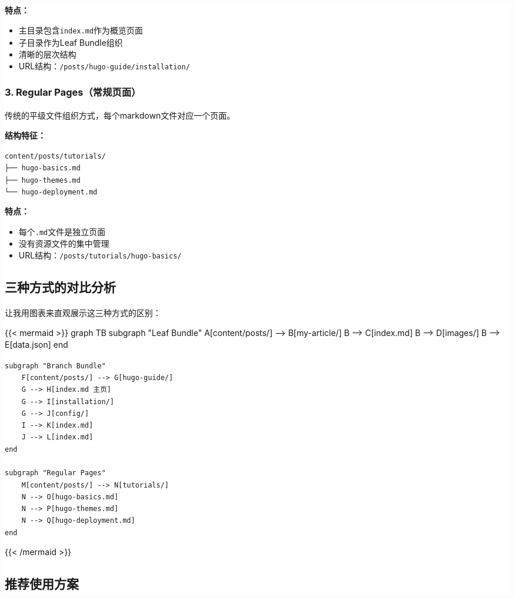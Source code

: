**特点：**
- 主目录包含`index.md`作为概览页面
- 子目录作为Leaf Bundle组织
- 清晰的层次结构
- URL结构：`/posts/hugo-guide/installation/`

### 3. Regular Pages（常规页面）

传统的平级文件组织方式，每个markdown文件对应一个页面。

**结构特征：**
```
content/posts/tutorials/
├── hugo-basics.md
├── hugo-themes.md
└── hugo-deployment.md
```

**特点：**
- 每个`.md`文件是独立页面
- 没有资源文件的集中管理
- URL结构：`/posts/tutorials/hugo-basics/`

## 三种方式的对比分析

让我用图表来直观展示这三种方式的区别：

{{< mermaid >}}
graph TB
    subgraph "Leaf Bundle"
        A[content/posts/] --> B[my-article/]
        B --> C[index.md]
        B --> D[images/]
        B --> E[data.json]
    end
    
    subgraph "Branch Bundle"
        F[content/posts/] --> G[hugo-guide/]
        G --> H[index.md 主页]
        G --> I[installation/]
        G --> J[config/]
        I --> K[index.md]
        J --> L[index.md]
    end
    
    subgraph "Regular Pages"
        M[content/posts/] --> N[tutorials/]
        N --> O[hugo-basics.md]
        N --> P[hugo-themes.md]
        N --> Q[hugo-deployment.md]
    end
{{< /mermaid >}}

## 推荐使用方案
